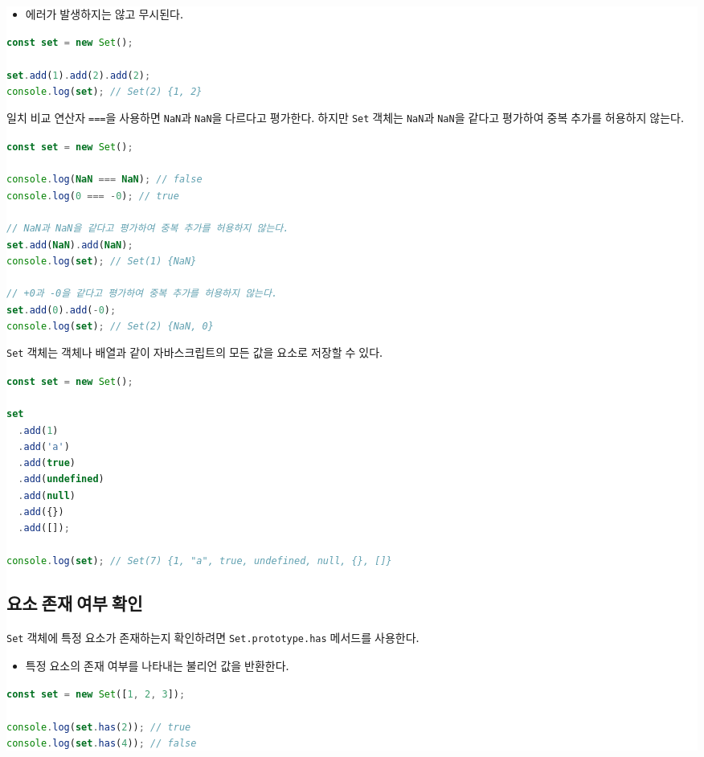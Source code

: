 - 에러가 발생하지는 않고 무시된다.

```js
const set = new Set();

set.add(1).add(2).add(2);
console.log(set); // Set(2) {1, 2}
```

일치 비교 연산자 `===`을 사용하면 `NaN`과 `NaN`을 다르다고 평가한다. 하지만 `Set` 객체는 `NaN`과 `NaN`을 같다고 평가하여 중복 추가를 허용하지 않는다.

```js
const set = new Set();

console.log(NaN === NaN); // false
console.log(0 === -0); // true

// NaN과 NaN을 같다고 평가하여 중복 추가를 허용하지 않는다.
set.add(NaN).add(NaN);
console.log(set); // Set(1) {NaN}

// +0과 -0을 같다고 평가하여 중복 추가를 허용하지 않는다.
set.add(0).add(-0);
console.log(set); // Set(2) {NaN, 0}
```

`Set` 객체는 객체나 배열과 같이 자바스크립트의 모든 값을 요소로 저장할 수 있다.

```js
const set = new Set();

set
  .add(1)
  .add('a')
  .add(true)
  .add(undefined)
  .add(null)
  .add({})
  .add([]);

console.log(set); // Set(7) {1, "a", true, undefined, null, {}, []}
```

## 요소 존재 여부 확인

`Set` 객체에 특정 요소가 존재하는지 확인하려면 `Set.prototype.has` 메서드를 사용한다.

- 특정 요소의 존재 여부를 나타내는 불리언 값을 반환한다.

```js
const set = new Set([1, 2, 3]);

console.log(set.has(2)); // true
console.log(set.has(4)); // false
```
